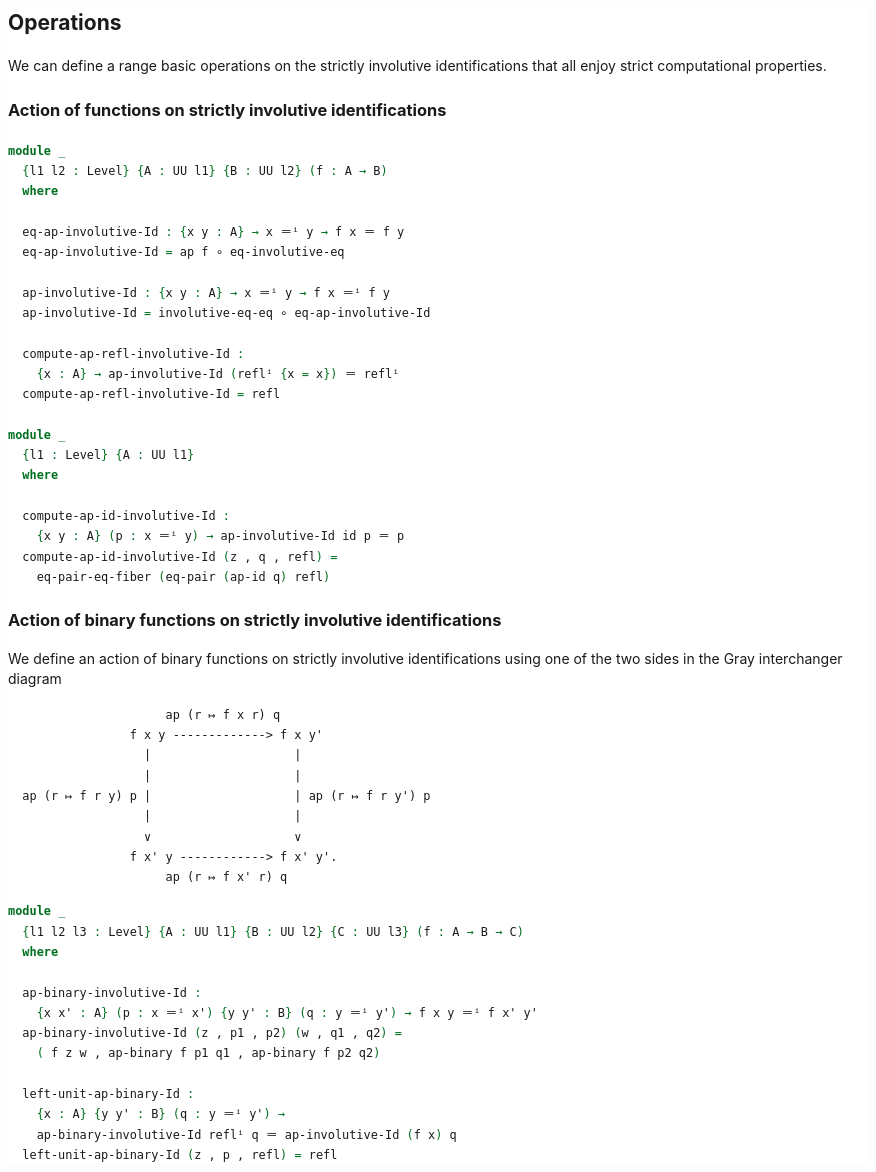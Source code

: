 ## Operations

We can define a range basic operations on the strictly involutive
identifications that all enjoy strict computational properties.

### Action of functions on strictly involutive identifications

```agda
module _
  {l1 l2 : Level} {A : UU l1} {B : UU l2} (f : A → B)
  where

  eq-ap-involutive-Id : {x y : A} → x ＝ⁱ y → f x ＝ f y
  eq-ap-involutive-Id = ap f ∘ eq-involutive-eq

  ap-involutive-Id : {x y : A} → x ＝ⁱ y → f x ＝ⁱ f y
  ap-involutive-Id = involutive-eq-eq ∘ eq-ap-involutive-Id

  compute-ap-refl-involutive-Id :
    {x : A} → ap-involutive-Id (reflⁱ {x = x}) ＝ reflⁱ
  compute-ap-refl-involutive-Id = refl

module _
  {l1 : Level} {A : UU l1}
  where

  compute-ap-id-involutive-Id :
    {x y : A} (p : x ＝ⁱ y) → ap-involutive-Id id p ＝ p
  compute-ap-id-involutive-Id (z , q , refl) =
    eq-pair-eq-fiber (eq-pair (ap-id q) refl)
```

### Action of binary functions on strictly involutive identifications

We define an action of binary functions on strictly involutive identifications
using one of the two sides in the Gray interchanger diagram

```text
                      ap (r ↦ f x r) q
                 f x y -------------> f x y'
                   |                    |
                   |                    |
  ap (r ↦ f r y) p |                    | ap (r ↦ f r y') p
                   |                    |
                   ∨                    ∨
                 f x' y ------------> f x' y'.
                      ap (r ↦ f x' r) q
```

```agda
module _
  {l1 l2 l3 : Level} {A : UU l1} {B : UU l2} {C : UU l3} (f : A → B → C)
  where

  ap-binary-involutive-Id :
    {x x' : A} (p : x ＝ⁱ x') {y y' : B} (q : y ＝ⁱ y') → f x y ＝ⁱ f x' y'
  ap-binary-involutive-Id (z , p1 , p2) (w , q1 , q2) =
    ( f z w , ap-binary f p1 q1 , ap-binary f p2 q2)

  left-unit-ap-binary-Id :
    {x : A} {y y' : B} (q : y ＝ⁱ y') →
    ap-binary-involutive-Id reflⁱ q ＝ ap-involutive-Id (f x) q
  left-unit-ap-binary-Id (z , p , refl) = refl
```